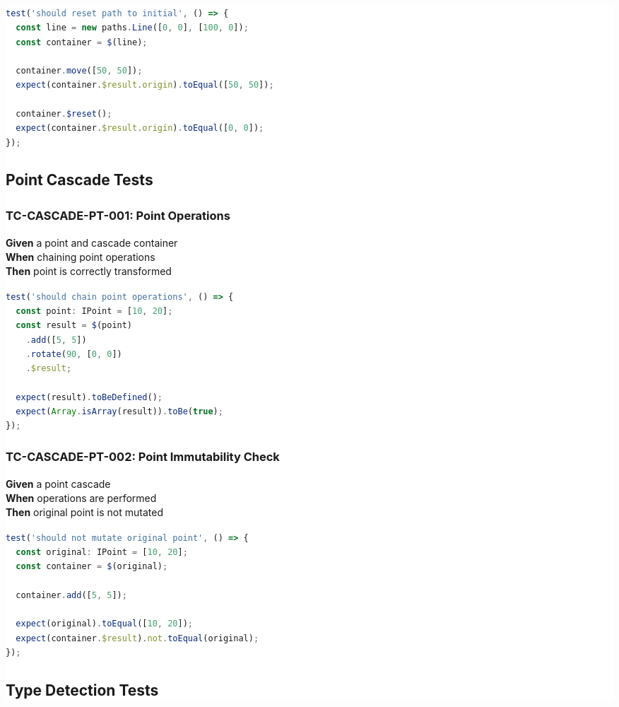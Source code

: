 ```typescript
test('should reset path to initial', () => {
  const line = new paths.Line([0, 0], [100, 0]);
  const container = $(line);
  
  container.move([50, 50]);
  expect(container.$result.origin).toEqual([50, 50]);
  
  container.$reset();
  expect(container.$result.origin).toEqual([0, 0]);
});
```

## Point Cascade Tests

### TC-CASCADE-PT-001: Point Operations
**Given** a point and cascade container  
**When** chaining point operations  
**Then** point is correctly transformed

```typescript
test('should chain point operations', () => {
  const point: IPoint = [10, 20];
  const result = $(point)
    .add([5, 5])
    .rotate(90, [0, 0])
    .$result;
  
  expect(result).toBeDefined();
  expect(Array.isArray(result)).toBe(true);
});
```

### TC-CASCADE-PT-002: Point Immutability Check
**Given** a point cascade  
**When** operations are performed  
**Then** original point is not mutated

```typescript
test('should not mutate original point', () => {
  const original: IPoint = [10, 20];
  const container = $(original);
  
  container.add([5, 5]);
  
  expect(original).toEqual([10, 20]);
  expect(container.$result).not.toEqual(original);
});
```

## Type Detection Tests
